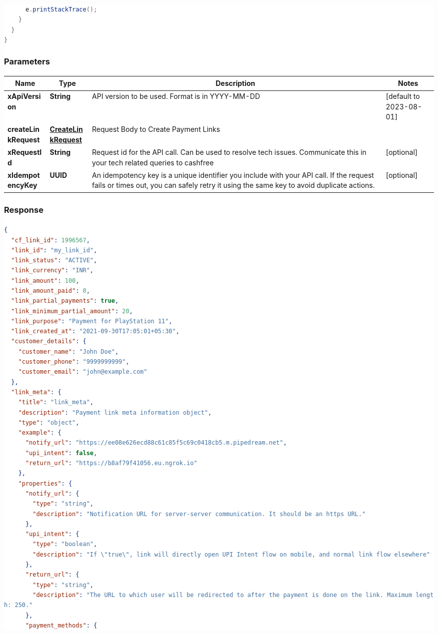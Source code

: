 ```java
      e.printStackTrace();
    }
  }
}
```

### Parameters


| Name | Type | Description  | Notes |
|------------- | ------------- | ------------- | -------------|
| **xApiVersion** | **String**| API version to be used. Format is in YYYY-MM-DD | [default to 2023-08-01] |
| **createLinkRequest** | [**CreateLinkRequest**](CreateLinkRequest.md)| Request Body to Create Payment Links | |
| **xRequestId** | **String**| Request id for the API call. Can be used to resolve tech issues. Communicate this in your tech related queries to cashfree | [optional] |
| **xIdempotencyKey** | **UUID**| An idempotency key is a unique identifier you include with your API call. If the request fails or times out, you can safely retry it using the same key to avoid duplicate actions.   | [optional] |

### Response

```json
{
  "cf_link_id": 1996567,
  "link_id": "my_link_id",
  "link_status": "ACTIVE",
  "link_currency": "INR",
  "link_amount": 100,
  "link_amount_paid": 0,
  "link_partial_payments": true,
  "link_minimum_partial_amount": 20,
  "link_purpose": "Payment for PlayStation 11",
  "link_created_at": "2021-09-30T17:05:01+05:30",
  "customer_details": {
    "customer_name": "John Doe",
    "customer_phone": "9999999999",
    "customer_email": "john@example.com"
  },
  "link_meta": {
    "title": "link_meta",
    "description": "Payment link meta information object",
    "type": "object",
    "example": {
      "notify_url": "https://ee08e626ecd88c61c85f5c69c0418cb5.m.pipedream.net",
      "upi_intent": false,
      "return_url": "https://b8af79f41056.eu.ngrok.io"
    },
    "properties": {
      "notify_url": {
        "type": "string",
        "description": "Notification URL for server-server communication. It should be an https URL."
      },
      "upi_intent": {
        "type": "boolean",
        "description": "If \"true\", link will directly open UPI Intent flow on mobile, and normal link flow elsewhere"
      },
      "return_url": {
        "type": "string",
        "description": "The URL to which user will be redirected to after the payment is done on the link. Maximum length: 250."
      },
      "payment_methods": {
```